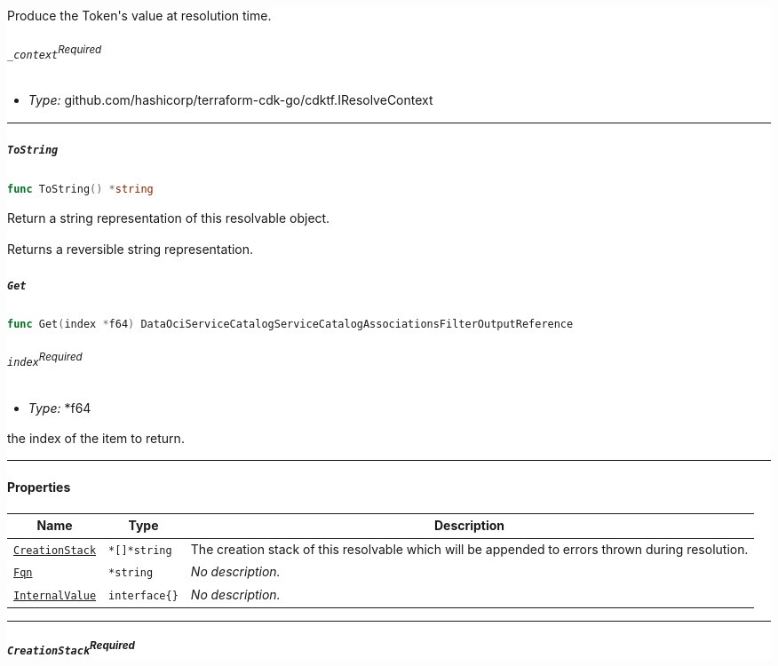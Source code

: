 Produce the Token's value at resolution time.

###### `_context`<sup>Required</sup> <a name="_context" id="rhizo-co-terraform-provider-oci.dataOciServiceCatalogServiceCatalogAssociations.DataOciServiceCatalogServiceCatalogAssociationsFilterList.resolve.parameter._context"></a>

- *Type:* github.com/hashicorp/terraform-cdk-go/cdktf.IResolveContext

---

##### `ToString` <a name="ToString" id="rhizo-co-terraform-provider-oci.dataOciServiceCatalogServiceCatalogAssociations.DataOciServiceCatalogServiceCatalogAssociationsFilterList.toString"></a>

```go
func ToString() *string
```

Return a string representation of this resolvable object.

Returns a reversible string representation.

##### `Get` <a name="Get" id="rhizo-co-terraform-provider-oci.dataOciServiceCatalogServiceCatalogAssociations.DataOciServiceCatalogServiceCatalogAssociationsFilterList.get"></a>

```go
func Get(index *f64) DataOciServiceCatalogServiceCatalogAssociationsFilterOutputReference
```

###### `index`<sup>Required</sup> <a name="index" id="rhizo-co-terraform-provider-oci.dataOciServiceCatalogServiceCatalogAssociations.DataOciServiceCatalogServiceCatalogAssociationsFilterList.get.parameter.index"></a>

- *Type:* *f64

the index of the item to return.

---


#### Properties <a name="Properties" id="Properties"></a>

| **Name** | **Type** | **Description** |
| --- | --- | --- |
| <code><a href="#rhizo-co-terraform-provider-oci.dataOciServiceCatalogServiceCatalogAssociations.DataOciServiceCatalogServiceCatalogAssociationsFilterList.property.creationStack">CreationStack</a></code> | <code>*[]*string</code> | The creation stack of this resolvable which will be appended to errors thrown during resolution. |
| <code><a href="#rhizo-co-terraform-provider-oci.dataOciServiceCatalogServiceCatalogAssociations.DataOciServiceCatalogServiceCatalogAssociationsFilterList.property.fqn">Fqn</a></code> | <code>*string</code> | *No description.* |
| <code><a href="#rhizo-co-terraform-provider-oci.dataOciServiceCatalogServiceCatalogAssociations.DataOciServiceCatalogServiceCatalogAssociationsFilterList.property.internalValue">InternalValue</a></code> | <code>interface{}</code> | *No description.* |

---

##### `CreationStack`<sup>Required</sup> <a name="CreationStack" id="rhizo-co-terraform-provider-oci.dataOciServiceCatalogServiceCatalogAssociations.DataOciServiceCatalogServiceCatalogAssociationsFilterList.property.creationStack"></a>
